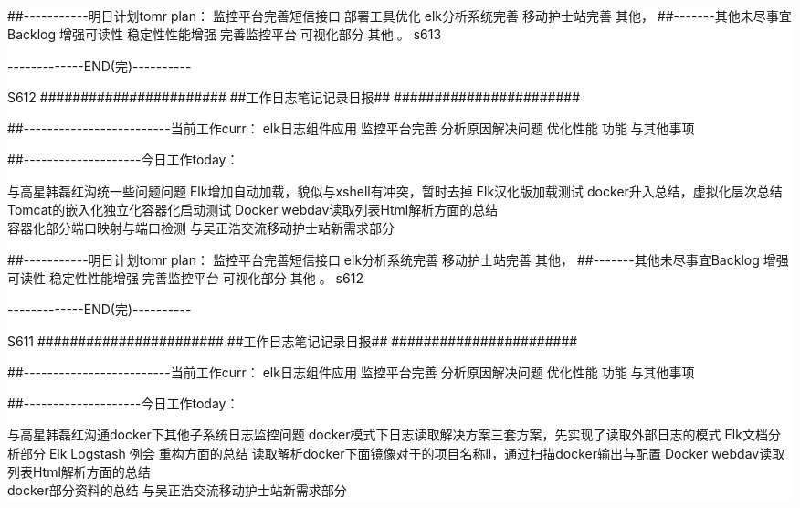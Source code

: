   ##-----------明日计划tomr plan：
 监控平台完善短信接口  部署工具优化    elk分析系统完善  移动护士站完善            其他， 
##-------其他未尽事宜Backlog 
     增强可读性     稳定性性能增强
完善监控平台 可视化部分   其他 。  s613
 
-------------END(完)----------


S612
#######################
##工作日志笔记记录日报##
#######################

##-------------------------当前工作curr：
       elk日志组件应用 监控平台完善 
 分析原因解决问题 优化性能 功能 与其他事项 

##--------------------今日工作today：

与高星韩磊红沟统一些问题问题 
Elk增加自动加载，貌似与xshell有冲突，暂时去掉
Elk汉化版加载测试
docker升入总结，虚拟化层次总结
Tomcat的嵌入化独立化容器化启动测试
Docker webdav读取列表Html解析方面的总结  
容器化部分端口映射与端口检测
与吴正浩交流移动护士站新需求部分
 
  ##-----------明日计划tomr plan：
 监控平台完善短信接口     elk分析系统完善  移动护士站完善            其他， 
##-------其他未尽事宜Backlog 
     增强可读性     稳定性性能增强
完善监控平台 可视化部分   其他 。  s612
 
-------------END(完)----------



S611
#######################
##工作日志笔记记录日报##
#######################

##-------------------------当前工作curr：
       elk日志组件应用 监控平台完善 
 分析原因解决问题 优化性能 功能 与其他事项 

##--------------------今日工作today：

与高星韩磊红沟通docker下其他子系统日志监控问题
docker模式下日志读取解决方案三套方案，先实现了读取外部日志的模式
Elk文档分析部分
Elk Logstash 
例会 重构方面的总结
读取解析docker下面镜像对于的项目名称ll，通过扫描docker输出与配置
Docker webdav读取列表Html解析方面的总结  
docker部分资料的总结
与吴正浩交流移动护士站新需求部分
 